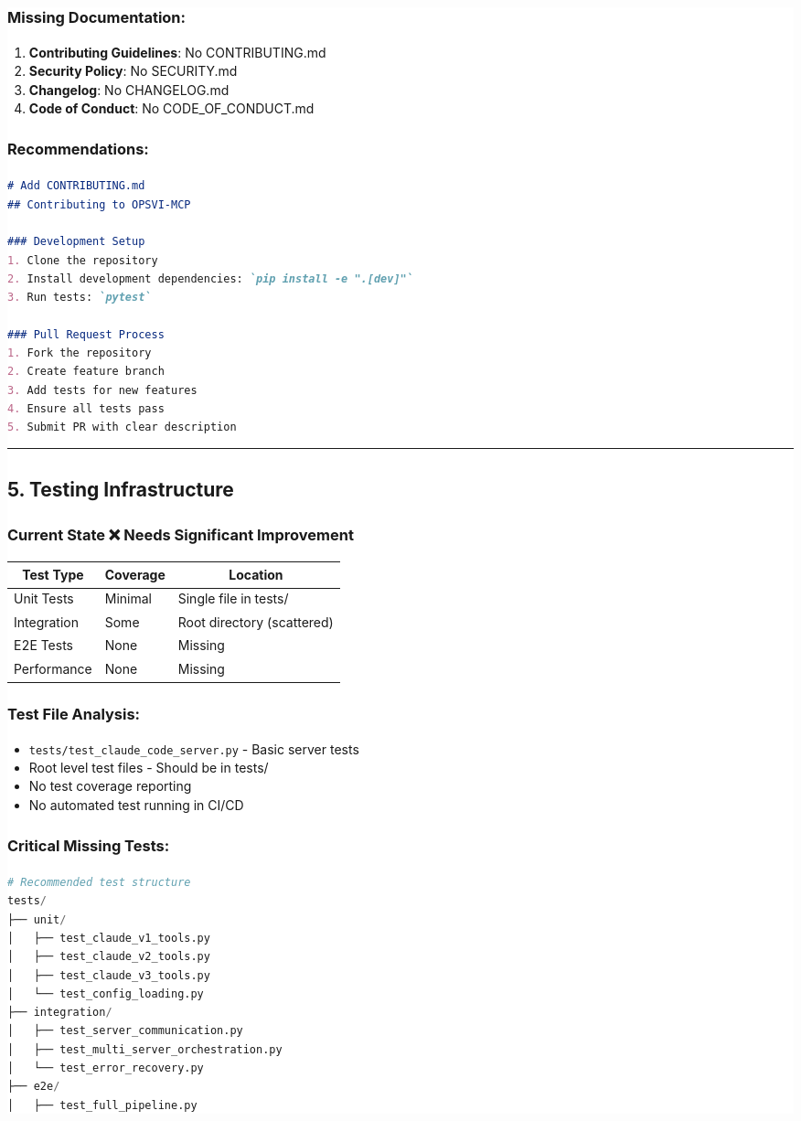 ### Missing Documentation:

1. **Contributing Guidelines**: No CONTRIBUTING.md
2. **Security Policy**: No SECURITY.md
3. **Changelog**: No CHANGELOG.md
4. **Code of Conduct**: No CODE_OF_CONDUCT.md

### Recommendations:

```markdown
# Add CONTRIBUTING.md
## Contributing to OPSVI-MCP

### Development Setup
1. Clone the repository
2. Install development dependencies: `pip install -e ".[dev]"`
3. Run tests: `pytest`

### Pull Request Process
1. Fork the repository
2. Create feature branch
3. Add tests for new features
4. Ensure all tests pass
5. Submit PR with clear description
```

---

## 5. Testing Infrastructure

### Current State ❌ **Needs Significant Improvement**

| Test Type | Coverage | Location |
|-----------|----------|----------|
| Unit Tests | Minimal | Single file in tests/ |
| Integration | Some | Root directory (scattered) |
| E2E Tests | None | Missing |
| Performance | None | Missing |

### Test File Analysis:
- `tests/test_claude_code_server.py` - Basic server tests
- Root level test files - Should be in tests/
- No test coverage reporting
- No automated test running in CI/CD

### Critical Missing Tests:

```python
# Recommended test structure
tests/
├── unit/
│   ├── test_claude_v1_tools.py
│   ├── test_claude_v2_tools.py
│   ├── test_claude_v3_tools.py
│   └── test_config_loading.py
├── integration/
│   ├── test_server_communication.py
│   ├── test_multi_server_orchestration.py
│   └── test_error_recovery.py
├── e2e/
│   ├── test_full_pipeline.py
```